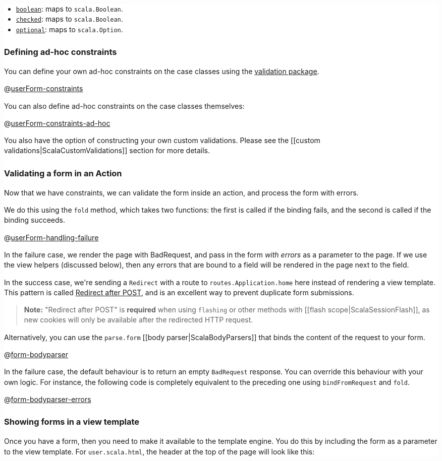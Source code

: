 * [`boolean`](api/scala/play/api/data/Forms$.html#boolean%3AMapping%5BBoolean%5D): maps to `scala.Boolean`.
* [`checked`](api/scala/play/api/data/Forms$.html#checked%3AMapping%5BBoolean%5D): maps to `scala.Boolean`.
* [`optional`](api/scala/play/api/data/Forms$.html): maps to `scala.Option`.

### Defining ad-hoc constraints

You can define your own ad-hoc constraints on the case classes using the [validation package](api/scala/play/api/data/validation/index.html).

@[userForm-constraints](code/ScalaForms.scala)

You can also define ad-hoc constraints on the case classes themselves:

@[userForm-constraints-ad-hoc](code/ScalaForms.scala)

You also have the option of constructing your own custom validations.  Please see the [[custom validations|ScalaCustomValidations]] section for more details.

### Validating a form in an Action

Now that we have constraints, we can validate the form inside an action, and process the form with errors.

We do this using the `fold` method, which takes two functions: the first is called if the binding fails, and the second is called if the binding succeeds.

@[userForm-handling-failure](code/ScalaForms.scala)

In the failure case, we render the page with BadRequest, and pass in the form _with errors_ as a parameter to the page.  If we use the view helpers (discussed below), then any errors that are bound to a field will be rendered in the page next to the field.

In the success case, we're sending a `Redirect` with a route to `routes.Application.home` here instead of rendering a view template.  This pattern is called  [Redirect after POST](https://en.wikipedia.org/wiki/Post/Redirect/Get), and is an excellent way to prevent duplicate form submissions.

> **Note:** "Redirect after POST" is **required** when using `flashing` or other methods with [[flash scope|ScalaSessionFlash]], as new cookies will only be available after the redirected HTTP request.

Alternatively, you can use the `parse.form` [[body parser|ScalaBodyParsers]] that binds the content of the request to your form.

@[form-bodyparser](code/ScalaForms.scala)

In the failure case, the default behaviour is to return an empty `BadRequest` response. You can override this behaviour with your own logic. For instance, the following code is completely equivalent to the preceding one using `bindFromRequest` and `fold`.

@[form-bodyparser-errors](code/ScalaForms.scala)

### Showing forms in a view template

Once you have a form, then you need to make it available to the template engine.  You do this by including the form as a parameter to the view template.  For `user.scala.html`, the header at the top of the page will look like this:
